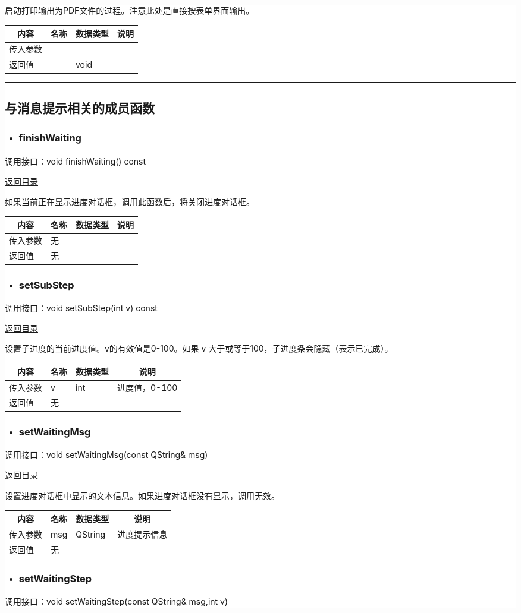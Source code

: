 启动打印输出为PDF文件的过程。注意此处是直接按表单界面输出。

|   内容   | 名称 |        数据类型        |      说明       |
| ------- | ---- | --------------------- | --------------- |
| 传入参数 |  |                | |
| 返回值   |      | void|   |

---

## 与消息提示相关的成员函数

- ### finishWaiting

调用接口：void finishWaiting() const

[返回目录](#category)

如果当前正在显示进度对话框，调用此函数后，将关闭进度对话框。

|   内容   | 名称 | 数据类型 | 说明 |
| ------- | ---- | ------- | ---- |
| 传入参数 | 无   |         |      |
| 返回值   | 无   |         |      |

- ### setSubStep

调用接口：void setSubStep(int v) const

[返回目录](#category)

设置子进度的当前进度值。v的有效值是0-100。如果  v 大于或等于100，子进度条会隐藏（表示已完成）。

|   内容   | 名称 | 数据类型 |     说明      |
| ------- | ---- | ------- | ------------ |
| 传入参数 | v    | int     | 进度值，0-100 |
| 返回值   | 无   |         |              |

- ### setWaitingMsg

调用接口：void setWaitingMsg(const QString& msg) 

[返回目录](#category)

设置进度对话框中显示的文本信息。如果进度对话框没有显示，调用无效。

|   内容   | 名称 | 数据类型 |    说明     |
| ------- | ---- | ------- | ----------- |
| 传入参数 | msg  | QString | 进度提示信息 |
| 返回值   | 无   |         |             |

- ### setWaitingStep

调用接口：void setWaitingStep(const QString& msg,int v) 

